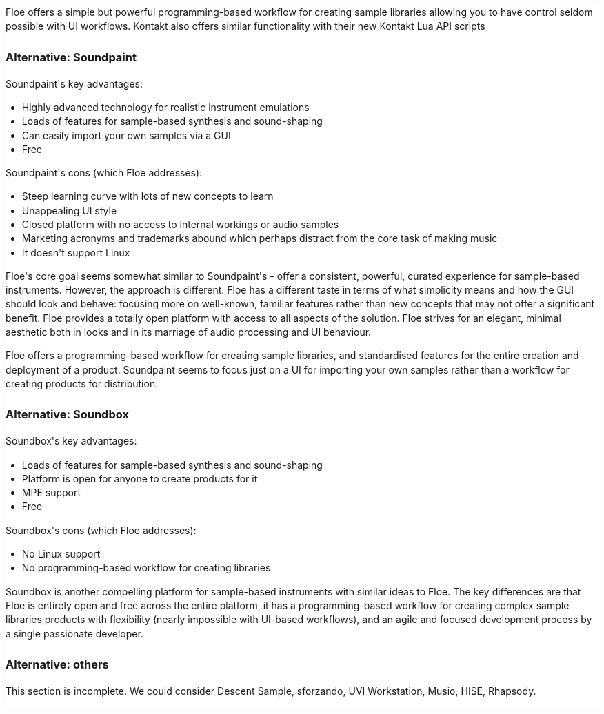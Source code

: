 Floe offers a simple but powerful programming-based workflow for creating sample libraries allowing you to have control seldom possible with UI workflows. Kontakt also offers similar functionality with their new Kontakt Lua API scripts

### Alternative: Soundpaint

Soundpaint's key advantages:
- Highly advanced technology for realistic instrument emulations
- Loads of features for sample-based synthesis and sound-shaping
- Can easily import your own samples via a GUI
- Free

Soundpaint's cons (which Floe addresses):
- Steep learning curve with lots of new concepts to learn
- Unappealing UI style
- Closed platform with no access to internal workings or audio samples 
- Marketing acronyms and trademarks abound which perhaps distract from the core task of making music
- It doesn't support Linux

Floe's core goal seems somewhat similar to Soundpaint's - offer a consistent, powerful, curated experience for sample-based instruments. However, the approach is different. Floe has a different taste in terms of what simplicity means and how the GUI should look and behave: focusing more on well-known, familiar features rather than new concepts that may not offer a significant benefit. Floe provides a totally open platform with access to all aspects of the solution. Floe strives for an elegant, minimal aesthetic both in looks and in its marriage of audio processing and UI behaviour.

Floe offers a programming-based workflow for creating sample libraries, and standardised features for the entire creation and deployment of a product. Soundpaint seems to focus just on a UI for importing your own samples rather than a workflow for creating products for distribution.

### Alternative: Soundbox

Soundbox's key advantages:
- Loads of features for sample-based synthesis and sound-shaping
- Platform is open for anyone to create products for it
- MPE support
- Free

Soundbox's cons (which Floe addresses):
- No Linux support
- No programming-based workflow for creating libraries

Soundbox is another compelling platform for sample-based instruments with similar ideas to Floe. The key differences are that Floe is entirely open and free across the entire platform, it has a programming-based workflow for creating complex sample libraries products with flexibility (nearly impossible with UI-based workflows), and an agile and focused development process by a single passionate developer.

### Alternative: others
This section is incomplete. We could consider Descent Sample, sforzando, UVI Workstation, Musio, HISE, Rhapsody.

---
